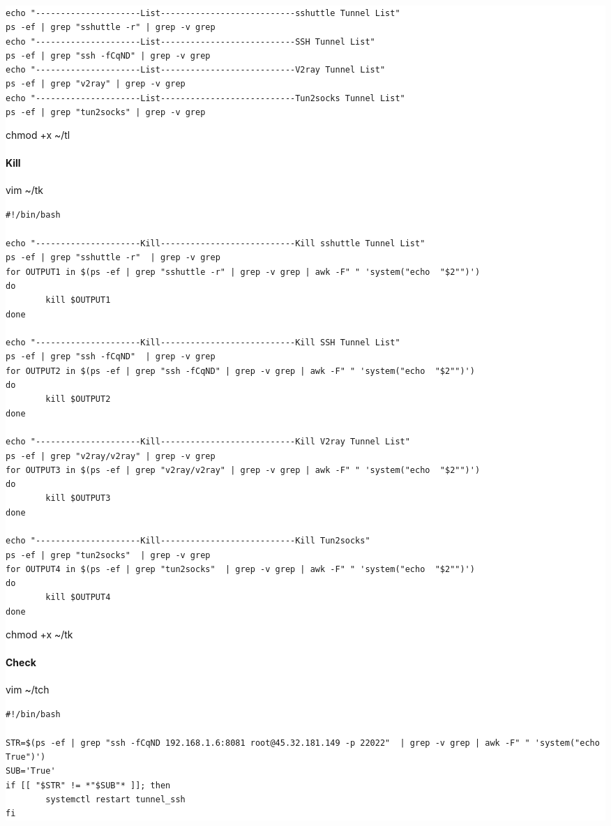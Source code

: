     echo "---------------------List---------------------------sshuttle Tunnel List"
    ps -ef | grep "sshuttle -r" | grep -v grep
    echo "---------------------List---------------------------SSH Tunnel List"
    ps -ef | grep "ssh -fCqND" | grep -v grep
    echo "---------------------List---------------------------V2ray Tunnel List"
    ps -ef | grep "v2ray" | grep -v grep
    echo "---------------------List---------------------------Tun2socks Tunnel List"
    ps -ef | grep "tun2socks" | grep -v grep

chmod +x ~/tl

#### <span class="red">Kill</span>

vim ~/tk

    #!/bin/bash

    echo "---------------------Kill---------------------------Kill sshuttle Tunnel List"
    ps -ef | grep "sshuttle -r"  | grep -v grep
    for OUTPUT1 in $(ps -ef | grep "sshuttle -r" | grep -v grep | awk -F" " 'system("echo  "$2"")')
    do
            kill $OUTPUT1
    done

    echo "---------------------Kill---------------------------Kill SSH Tunnel List"
    ps -ef | grep "ssh -fCqND"  | grep -v grep
    for OUTPUT2 in $(ps -ef | grep "ssh -fCqND" | grep -v grep | awk -F" " 'system("echo  "$2"")')
    do
            kill $OUTPUT2
    done

    echo "---------------------Kill---------------------------Kill V2ray Tunnel List"
    ps -ef | grep "v2ray/v2ray" | grep -v grep
    for OUTPUT3 in $(ps -ef | grep "v2ray/v2ray" | grep -v grep | awk -F" " 'system("echo  "$2"")')
    do
            kill $OUTPUT3
    done

    echo "---------------------Kill---------------------------Kill Tun2socks"
    ps -ef | grep "tun2socks"  | grep -v grep
    for OUTPUT4 in $(ps -ef | grep "tun2socks"  | grep -v grep | awk -F" " 'system("echo  "$2"")')
    do
            kill $OUTPUT4
    done

chmod +x ~/tk

#### <span class="red">Check</span>

vim ~/tch

    #!/bin/bash

    STR=$(ps -ef | grep "ssh -fCqND 192.168.1.6:8081 root@45.32.181.149 -p 22022"  | grep -v grep | awk -F" " 'system("echo  True")')
    SUB='True'
    if [[ "$STR" != *"$SUB"* ]]; then
            systemctl restart tunnel_ssh
    fi
